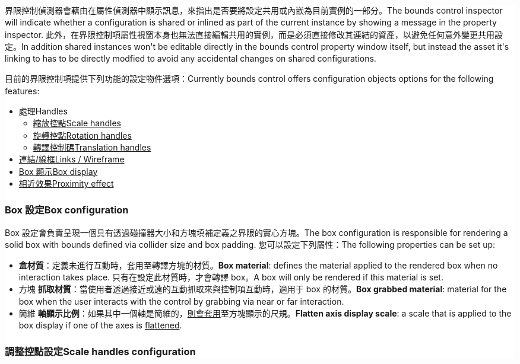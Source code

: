 <span data-ttu-id="abdba-147">界限控制偵測器會藉由在屬性偵測器中顯示訊息，來指出是否要將設定共用或內嵌為目前實例的一部分。</span><span class="sxs-lookup"><span data-stu-id="abdba-147">The bounds control inspector will indicate whether a configuration is shared or inlined as part of the current instance by showing a message in the property inspector.</span></span> <span data-ttu-id="abdba-148">此外，在界限控制項屬性視窗本身也無法直接編輯共用的實例，而是必須直接修改其連結的資產，以避免任何意外變更共用設定。</span><span class="sxs-lookup"><span data-stu-id="abdba-148">In addition shared instances won't be editable directly in the bounds control property window itself, but instead the asset it's linking to has to be directly modfied to avoid any accidental changes on shared configurations.</span></span>

<span data-ttu-id="abdba-149">目前的界限控制項提供下列功能的設定物件選項：</span><span class="sxs-lookup"><span data-stu-id="abdba-149">Currently bounds control offers configuration objects options for the following features:</span></span>

* <span data-ttu-id="abdba-150">處理</span><span class="sxs-lookup"><span data-stu-id="abdba-150">Handles</span></span>
  * [<span data-ttu-id="abdba-151">縮放控點</span><span class="sxs-lookup"><span data-stu-id="abdba-151">Scale handles</span></span>](#scale-handles-configuration)
  * [<span data-ttu-id="abdba-152">旋轉控點</span><span class="sxs-lookup"><span data-stu-id="abdba-152">Rotation handles</span></span>](#rotation-handles-configuration)
  * [<span data-ttu-id="abdba-153">轉譯控制碼</span><span class="sxs-lookup"><span data-stu-id="abdba-153">Translation handles</span></span>](#translation-handles-configuration)
* [<span data-ttu-id="abdba-154">連結/線框</span><span class="sxs-lookup"><span data-stu-id="abdba-154">Links / Wireframe</span></span>](#links-configuration-wireframe)
* [<span data-ttu-id="abdba-155">Box 顯示</span><span class="sxs-lookup"><span data-stu-id="abdba-155">Box display</span></span>](#box-configuration)
* [<span data-ttu-id="abdba-156">相近效果</span><span class="sxs-lookup"><span data-stu-id="abdba-156">Proximity effect</span></span>](#proximity-effect-configuration)

### <a name="box-configuration"></a><span data-ttu-id="abdba-157">Box 設定</span><span class="sxs-lookup"><span data-stu-id="abdba-157">Box configuration</span></span>

<span data-ttu-id="abdba-158">Box 設定會負責呈現一個具有透過碰撞器大小和方塊填補定義之界限的實心方塊。</span><span class="sxs-lookup"><span data-stu-id="abdba-158">The box configuration is responsible for rendering a solid box with bounds defined via collider size and box padding.</span></span> <span data-ttu-id="abdba-159">您可以設定下列屬性：</span><span class="sxs-lookup"><span data-stu-id="abdba-159">The following properties can be set up:</span></span>

* <span data-ttu-id="abdba-160">**盒材質**：定義未進行互動時，套用至轉譯方塊的材質。</span><span class="sxs-lookup"><span data-stu-id="abdba-160">**Box material**: defines the material applied to the rendered box when no interaction takes place.</span></span> <span data-ttu-id="abdba-161">只有在設定此材質時，才會轉譯 box。</span><span class="sxs-lookup"><span data-stu-id="abdba-161">A box will only be rendered if this material is set.</span></span>
* <span data-ttu-id="abdba-162">方塊 **抓取材質**：當使用者透過接近或遠的互動抓取來與控制項互動時，適用于 box 的材質。</span><span class="sxs-lookup"><span data-stu-id="abdba-162">**Box grabbed material**: material for the box when the user interacts with the control by grabbing via near or far interaction.</span></span>
* <span data-ttu-id="abdba-163">簡維 **軸顯示比例**：如果其中一個軸是簡維的，[則會套用](#flatten-axis)至方塊顯示的尺規。</span><span class="sxs-lookup"><span data-stu-id="abdba-163">**Flatten axis display scale**: a scale that is applied to the box display if one of the axes is [flattened](#flatten-axis).</span></span>

### <a name="scale-handles-configuration"></a><span data-ttu-id="abdba-164">調整控點設定</span><span class="sxs-lookup"><span data-stu-id="abdba-164">Scale handles configuration</span></span>

